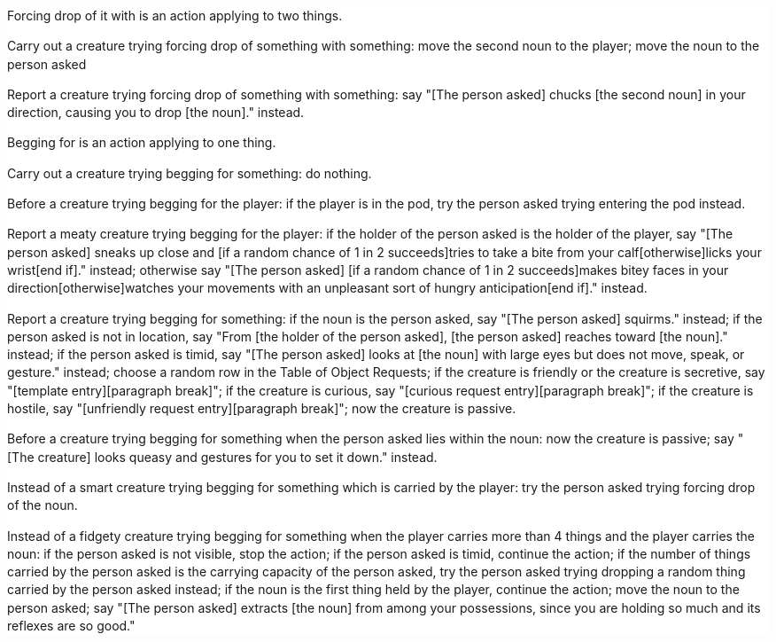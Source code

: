 Forcing drop of it with is an action applying to two things.

Carry out a creature trying forcing drop of something with something:
	move the second noun to the player;
	move the noun to the person asked

Report a creature trying forcing drop of something with something:
	say "[The person asked] chucks [the second noun] in your direction, causing you to drop [the noun]." instead.

Begging for is an action applying to one thing.

Carry out a creature trying begging for something: do nothing.

Before a creature trying begging for the player:
	if the player is in the pod, try the person asked trying entering the pod instead.
	 
Report a meaty creature trying begging for the player:
	if the holder of the person asked is the holder of the player,
		say "[The person asked] sneaks up close and [if a random chance of 1 in 2 succeeds]tries to take a bite from your calf[otherwise]licks your wrist[end if]."  instead;
	otherwise say "[The person asked] [if a random chance of 1 in 2 succeeds]makes bitey faces in your direction[otherwise]watches your movements with an unpleasant sort of hungry anticipation[end if]." instead.

Report a creature trying begging for something:
	if the noun is the person asked, say "[The person asked] squirms." instead;
	if the person asked is not in location, say "From [the holder of the person asked], [the person asked] reaches toward [the noun]." instead;
	if the person asked is timid, say "[The person asked] looks at [the noun] with large eyes but does not move, speak, or gesture." instead;
	choose a random row in the Table of Object Requests;
	if the creature is friendly or the creature is secretive, say "[template entry][paragraph break]";
	if the creature is curious, say "[curious request entry][paragraph break]";
	if the creature is hostile, say "[unfriendly request entry][paragraph break]";
	now the creature is passive.
	
Before a creature trying begging for something when the person asked lies within the noun:
	now the creature is passive;
	say "[The creature] looks queasy and gestures for you to set it down." instead.

	
Instead of a smart creature trying begging for something which is carried by the player:
	try the person asked trying forcing drop of the noun.
	
Instead of a fidgety creature trying begging for something when the player carries more than 4 things and the player carries the noun:
	if the person asked is not visible, stop the action;
	if the person asked is timid, continue the action;
	if the number of things carried by the person asked is the carrying capacity of the person asked, try the person asked trying dropping a random thing carried by the person asked instead;
	if the noun is the first thing held by the player, continue the action;
	move the noun to the person asked;
	say "[The person asked] extracts [the noun] from among your possessions, since you are holding so much and its reflexes are so good."
	